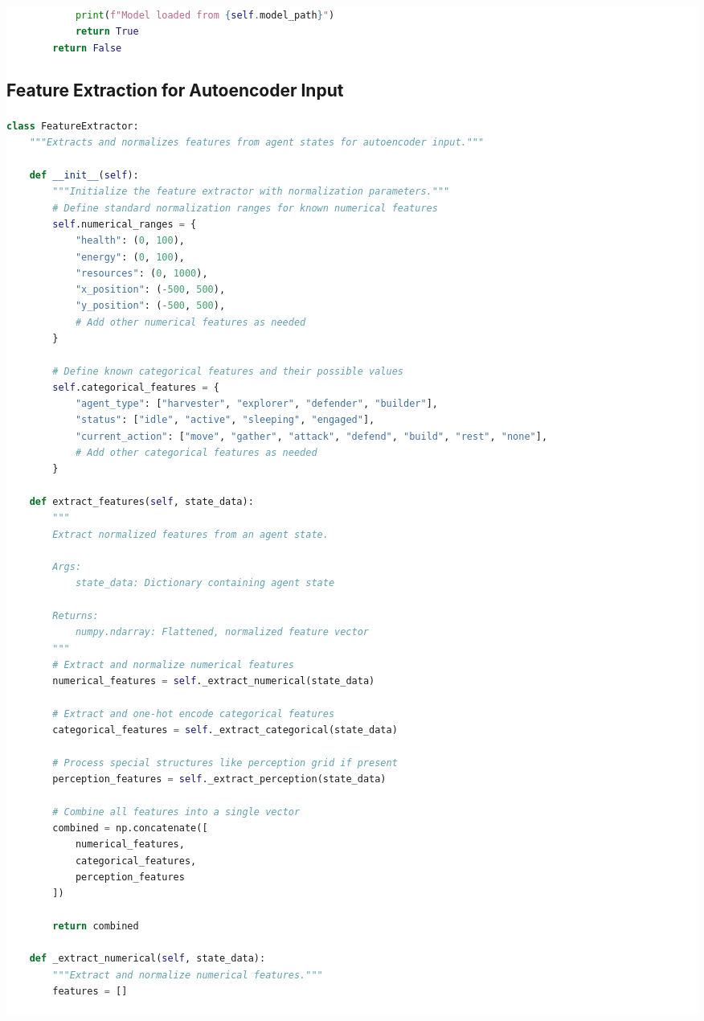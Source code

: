 ```python
            print(f"Model loaded from {self.model_path}")
            return True
        return False
```

## Feature Extraction for Autoencoder Input

```python
class FeatureExtractor:
    """Extracts and normalizes features from agent states for autoencoder input."""
    
    def __init__(self):
        """Initialize the feature extractor with normalization parameters."""
        # Define standard normalization ranges for known numerical features
        self.numerical_ranges = {
            "health": (0, 100),
            "energy": (0, 100),
            "resources": (0, 1000),
            "x_position": (-500, 500),
            "y_position": (-500, 500),
            # Add other numerical features as needed
        }
        
        # Define known categorical features and their possible values
        self.categorical_features = {
            "agent_type": ["harvester", "explorer", "defender", "builder"],
            "status": ["idle", "active", "sleeping", "engaged"],
            "current_action": ["move", "gather", "attack", "defend", "build", "rest", "none"],
            # Add other categorical features as needed
        }
    
    def extract_features(self, state_data):
        """
        Extract normalized features from an agent state.
        
        Args:
            state_data: Dictionary containing agent state
            
        Returns:
            numpy.ndarray: Flattened, normalized feature vector
        """
        # Extract and normalize numerical features
        numerical_features = self._extract_numerical(state_data)
        
        # Extract and one-hot encode categorical features
        categorical_features = self._extract_categorical(state_data)
        
        # Process special structures like perception grid if present
        perception_features = self._extract_perception(state_data)
        
        # Combine all features into a single vector
        combined = np.concatenate([
            numerical_features,
            categorical_features,
            perception_features
        ])
        
        return combined
    
    def _extract_numerical(self, state_data):
        """Extract and normalize numerical features."""
        features = []
        
```